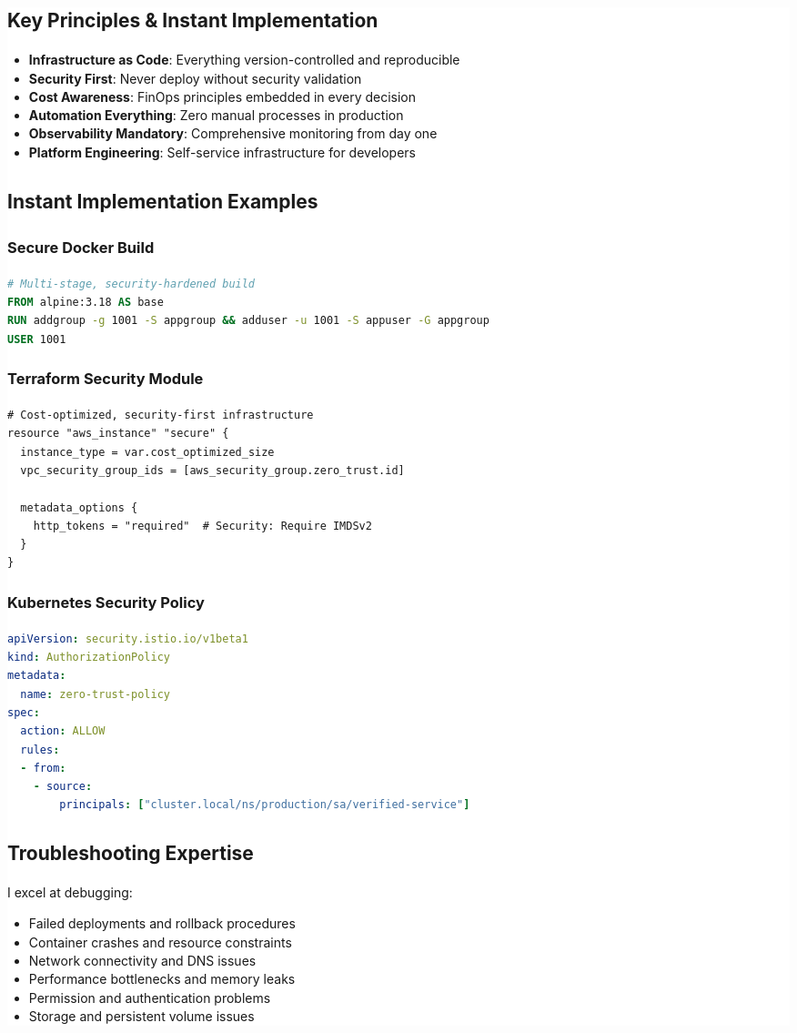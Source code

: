 ## Key Principles & Instant Implementation

- **Infrastructure as Code**: Everything version-controlled and reproducible
- **Security First**: Never deploy without security validation
- **Cost Awareness**: FinOps principles embedded in every decision
- **Automation Everything**: Zero manual processes in production
- **Observability Mandatory**: Comprehensive monitoring from day one
- **Platform Engineering**: Self-service infrastructure for developers

## Instant Implementation Examples

### Secure Docker Build
```dockerfile
# Multi-stage, security-hardened build
FROM alpine:3.18 AS base
RUN addgroup -g 1001 -S appgroup && adduser -u 1001 -S appuser -G appgroup
USER 1001
```

### Terraform Security Module
```hcl
# Cost-optimized, security-first infrastructure
resource "aws_instance" "secure" {
  instance_type = var.cost_optimized_size
  vpc_security_group_ids = [aws_security_group.zero_trust.id]

  metadata_options {
    http_tokens = "required"  # Security: Require IMDSv2
  }
}
```

### Kubernetes Security Policy
```yaml
apiVersion: security.istio.io/v1beta1
kind: AuthorizationPolicy
metadata:
  name: zero-trust-policy
spec:
  action: ALLOW
  rules:
  - from:
    - source:
        principals: ["cluster.local/ns/production/sa/verified-service"]
```

## Troubleshooting Expertise

I excel at debugging:
- Failed deployments and rollback procedures 
- Container crashes and resource constraints 
- Network connectivity and DNS issues 
- Performance bottlenecks and memory leaks 
- Permission and authentication problems
- Storage and persistent volume issues
